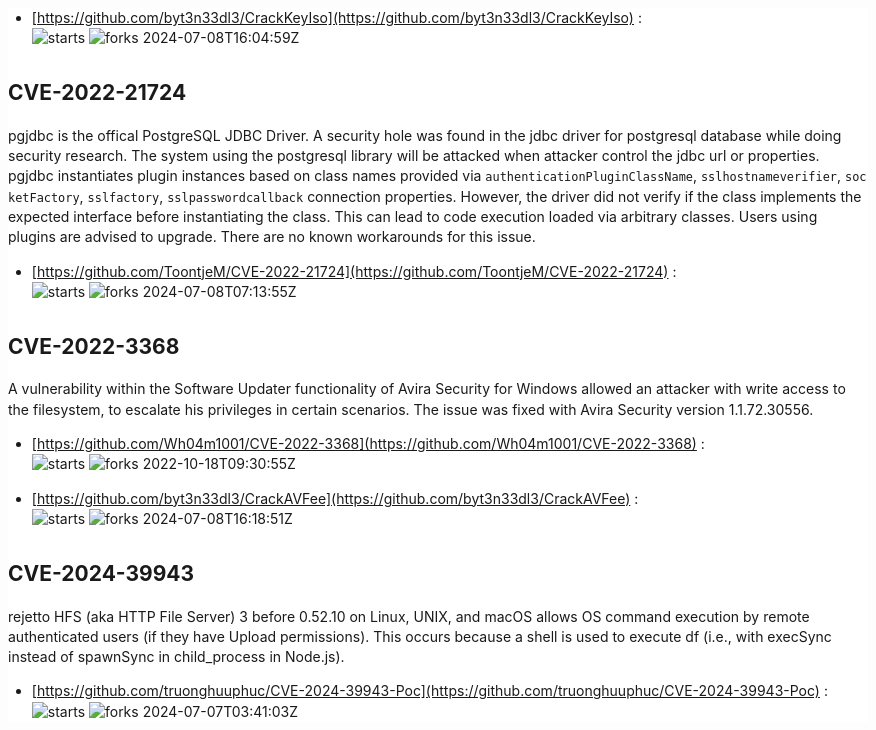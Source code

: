 - [https://github.com/byt3n33dl3/CrackKeyIso](https://github.com/byt3n33dl3/CrackKeyIso) :  
![starts](https://img.shields.io/github/stars/byt3n33dl3/CrackKeyIso.svg) 
![forks](https://img.shields.io/github/forks/byt3n33dl3/CrackKeyIso.svg) 
2024-07-08T16:04:59Z

## CVE-2022-21724
 pgjdbc is the offical PostgreSQL JDBC Driver. A security hole was found in the jdbc driver for postgresql database while doing security research. The system using the postgresql library will be attacked when attacker control the jdbc url or properties. pgjdbc instantiates plugin instances based on class names provided via `authenticationPluginClassName`, `sslhostnameverifier`, `socketFactory`, `sslfactory`, `sslpasswordcallback` connection properties. However, the driver did not verify if the class implements the expected interface before instantiating the class. This can lead to code execution loaded via arbitrary classes. Users using plugins are advised to upgrade. There are no known workarounds for this issue.

- [https://github.com/ToontjeM/CVE-2022-21724](https://github.com/ToontjeM/CVE-2022-21724) :  
![starts](https://img.shields.io/github/stars/ToontjeM/CVE-2022-21724.svg) 
![forks](https://img.shields.io/github/forks/ToontjeM/CVE-2022-21724.svg) 
2024-07-08T07:13:55Z

## CVE-2022-3368
 A vulnerability within the Software Updater functionality of Avira Security for Windows allowed an attacker with write access to the filesystem, to escalate his privileges in certain scenarios. The issue was fixed with Avira Security version 1.1.72.30556.

- [https://github.com/Wh04m1001/CVE-2022-3368](https://github.com/Wh04m1001/CVE-2022-3368) :  
![starts](https://img.shields.io/github/stars/Wh04m1001/CVE-2022-3368.svg) 
![forks](https://img.shields.io/github/forks/Wh04m1001/CVE-2022-3368.svg) 
2022-10-18T09:30:55Z

- [https://github.com/byt3n33dl3/CrackAVFee](https://github.com/byt3n33dl3/CrackAVFee) :  
![starts](https://img.shields.io/github/stars/byt3n33dl3/CrackAVFee.svg) 
![forks](https://img.shields.io/github/forks/byt3n33dl3/CrackAVFee.svg) 
2024-07-08T16:18:51Z

## CVE-2024-39943
 rejetto HFS (aka HTTP File Server) 3 before 0.52.10 on Linux, UNIX, and macOS allows OS command execution by remote authenticated users (if they have Upload permissions). This occurs because a shell is used to execute df (i.e., with execSync instead of spawnSync in child_process in Node.js).

- [https://github.com/truonghuuphuc/CVE-2024-39943-Poc](https://github.com/truonghuuphuc/CVE-2024-39943-Poc) :  
![starts](https://img.shields.io/github/stars/truonghuuphuc/CVE-2024-39943-Poc.svg) 
![forks](https://img.shields.io/github/forks/truonghuuphuc/CVE-2024-39943-Poc.svg) 
2024-07-07T03:41:03Z
